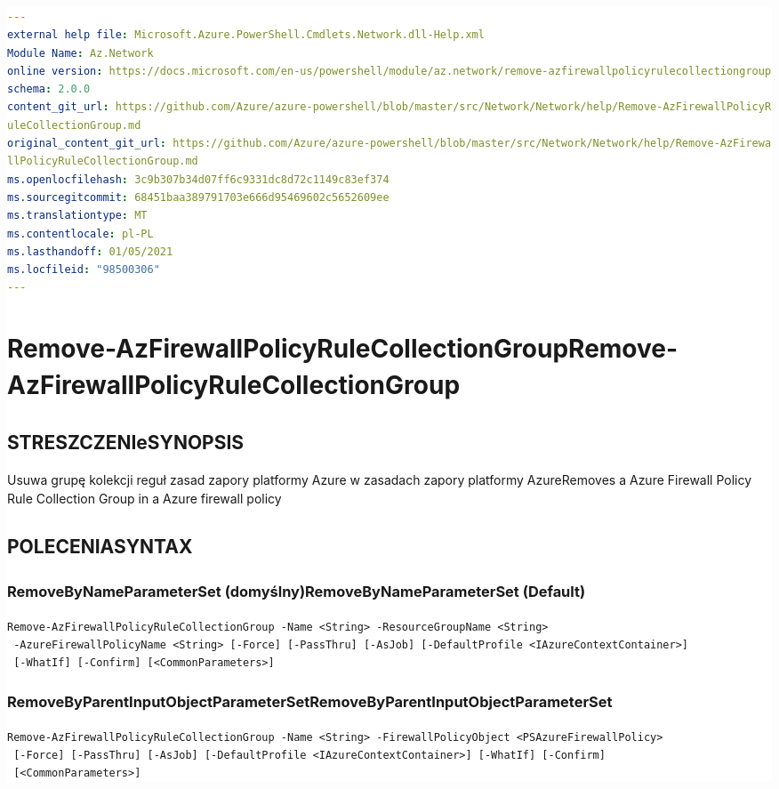 ```yaml
---
external help file: Microsoft.Azure.PowerShell.Cmdlets.Network.dll-Help.xml
Module Name: Az.Network
online version: https://docs.microsoft.com/en-us/powershell/module/az.network/remove-azfirewallpolicyrulecollectiongroup
schema: 2.0.0
content_git_url: https://github.com/Azure/azure-powershell/blob/master/src/Network/Network/help/Remove-AzFirewallPolicyRuleCollectionGroup.md
original_content_git_url: https://github.com/Azure/azure-powershell/blob/master/src/Network/Network/help/Remove-AzFirewallPolicyRuleCollectionGroup.md
ms.openlocfilehash: 3c9b307b34d07ff6c9331dc8d72c1149c83ef374
ms.sourcegitcommit: 68451baa389791703e666d95469602c5652609ee
ms.translationtype: MT
ms.contentlocale: pl-PL
ms.lasthandoff: 01/05/2021
ms.locfileid: "98500306"
---
```

# <span data-ttu-id="fd0d3-101">Remove-AzFirewallPolicyRuleCollectionGroup</span><span class="sxs-lookup"><span data-stu-id="fd0d3-101">Remove-AzFirewallPolicyRuleCollectionGroup</span></span>

## <span data-ttu-id="fd0d3-102">STRESZCZENIe</span><span class="sxs-lookup"><span data-stu-id="fd0d3-102">SYNOPSIS</span></span>
<span data-ttu-id="fd0d3-103">Usuwa grupę kolekcji reguł zasad zapory platformy Azure w zasadach zapory platformy Azure</span><span class="sxs-lookup"><span data-stu-id="fd0d3-103">Removes a Azure Firewall Policy Rule Collection Group in a Azure firewall policy</span></span>

## <span data-ttu-id="fd0d3-104">POLECENIA</span><span class="sxs-lookup"><span data-stu-id="fd0d3-104">SYNTAX</span></span>

### <span data-ttu-id="fd0d3-105">RemoveByNameParameterSet (domyślny)</span><span class="sxs-lookup"><span data-stu-id="fd0d3-105">RemoveByNameParameterSet (Default)</span></span>
```
Remove-AzFirewallPolicyRuleCollectionGroup -Name <String> -ResourceGroupName <String>
 -AzureFirewallPolicyName <String> [-Force] [-PassThru] [-AsJob] [-DefaultProfile <IAzureContextContainer>]
 [-WhatIf] [-Confirm] [<CommonParameters>]
```

### <span data-ttu-id="fd0d3-106">RemoveByParentInputObjectParameterSet</span><span class="sxs-lookup"><span data-stu-id="fd0d3-106">RemoveByParentInputObjectParameterSet</span></span>
```
Remove-AzFirewallPolicyRuleCollectionGroup -Name <String> -FirewallPolicyObject <PSAzureFirewallPolicy>
 [-Force] [-PassThru] [-AsJob] [-DefaultProfile <IAzureContextContainer>] [-WhatIf] [-Confirm]
 [<CommonParameters>]
```
